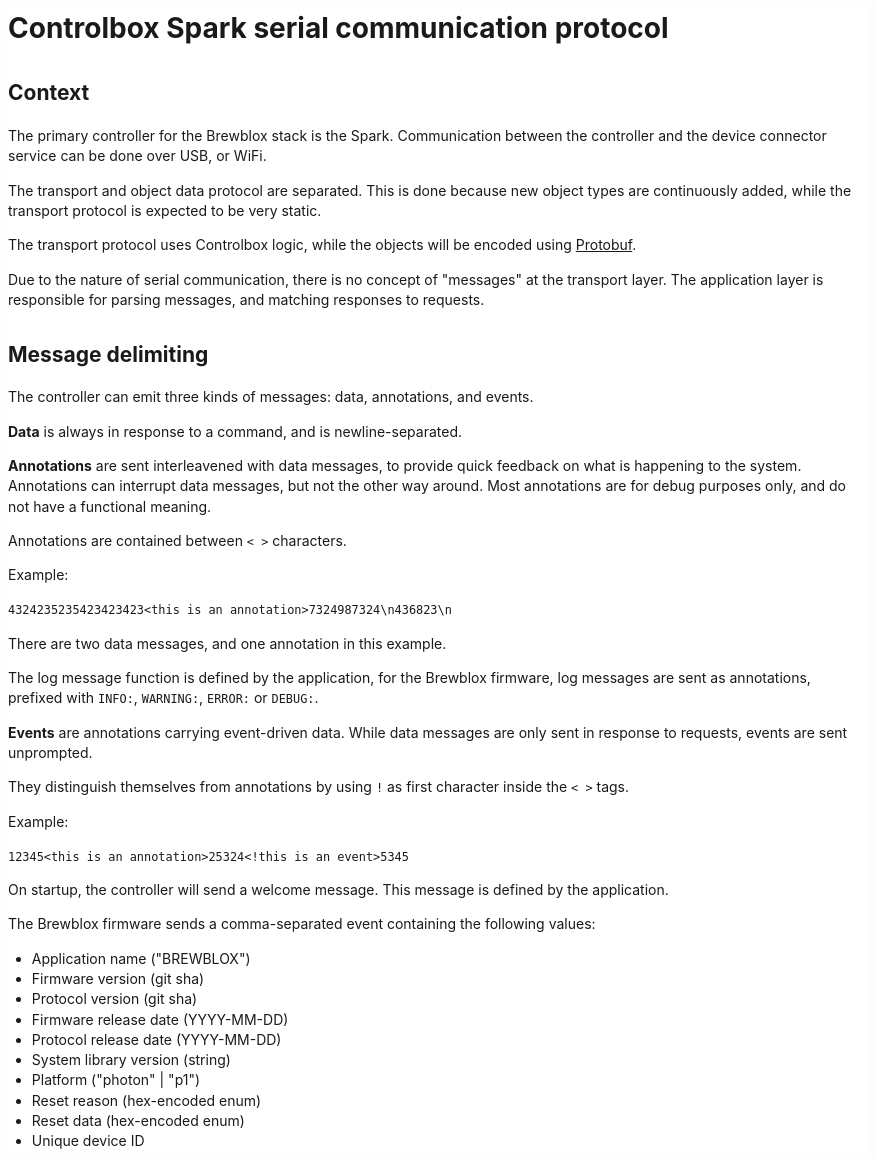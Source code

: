 # Controlbox Spark serial communication protocol

## Context

The primary controller for the Brewblox stack is the Spark.
Communication between the controller and the device connector service can be done over USB, or WiFi.

The transport and object data protocol are separated.
This is done because new object types are continuously added, while the transport protocol is expected to be very static.

The transport protocol uses Controlbox logic, while the objects will be encoded using [Protobuf](https://github.com/google/protobuf).

Due to the nature of serial communication, there is no concept of "messages" at the transport layer.
The application layer is responsible for parsing messages, and matching responses to requests.

## Message delimiting

The controller can emit three kinds of messages: data, annotations, and events.

**Data** is always in response to a command, and is newline-separated.

**Annotations** are sent interleavened with data messages, to provide quick feedback on what is happening to the system. Annotations can interrupt data messages, but not the other way around.
Most annotations are for debug purposes only, and do not have a functional meaning.

Annotations are contained between `< >` characters.

Example:
```
4324235235423423423<this is an annotation>7324987324\n436823\n
```

There are two data messages, and one annotation in this example.

The log message function is defined by the application, for the Brewblox firmware, log messages are sent as annotations, prefixed with `INFO:`, `WARNING:`, `ERROR:` or `DEBUG:`.

**Events** are annotations carrying event-driven data. While data messages are only sent in response to requests, events are sent unprompted.

They distinguish themselves from annotations by using `!` as first character inside the `< >` tags.

Example:
```
12345<this is an annotation>25324<!this is an event>5345
```

On startup, the controller will send a welcome message. This message is defined by the application.

The Brewblox firmware sends a comma-separated event containing the following values:

- Application name ("BREWBLOX")
- Firmware version (git sha)
- Protocol version (git sha)
- Firmware release date (YYYY-MM-DD)
- Protocol release date (YYYY-MM-DD)
- System library version (string)
- Platform ("photon" | "p1")
- Reset reason (hex-encoded enum)
- Reset data (hex-encoded enum)
- Unique device ID
